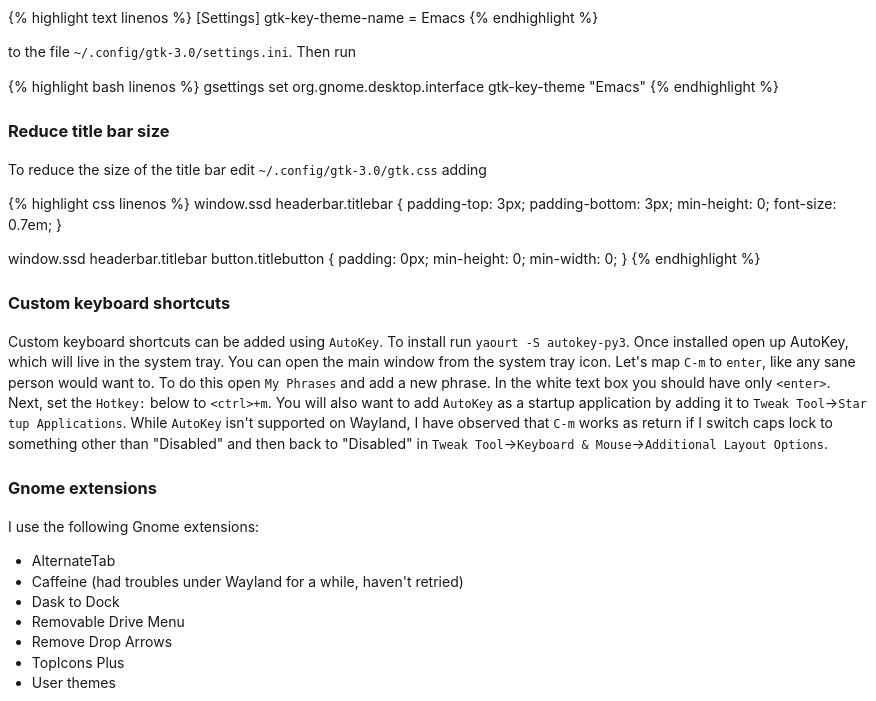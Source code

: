 {% highlight text linenos %}
[Settings]
gtk-key-theme-name = Emacs
{% endhighlight %}

to the file `~/.config/gtk-3.0/settings.ini`. Then run

{% highlight bash linenos %}
gsettings set org.gnome.desktop.interface gtk-key-theme "Emacs"
{% endhighlight %}

### Reduce title bar size

To reduce the size of the title bar edit `~/.config/gtk-3.0/gtk.css`
adding

{% highlight css linenos %}
window.ssd headerbar.titlebar {
    padding-top: 3px;
    padding-bottom: 3px;
    min-height: 0;
    font-size: 0.7em;
}

window.ssd headerbar.titlebar button.titlebutton {
    padding: 0px;
    min-height: 0;
    min-width: 0;
}
{% endhighlight %}

### Custom keyboard shortcuts

Custom keyboard shortcuts can be added using `AutoKey`. To install run
`yaourt -S autokey-py3`. Once installed open up AutoKey, which will live in the
system tray. You can open the main window from the system tray icon. Let's map
`C-m` to `enter`, like any sane person would want to. To do this open
`My Phrases` and add a new phrase. In the white text box you should have only
`<enter>`. Next, set the `Hotkey:` below to `<ctrl>+m`. You will also want to
add `AutoKey` as a startup application by adding it to
`Tweak Tool`->`Startup Applications`. While `AutoKey` isn't supported on
Wayland, I have observed that `C-m` works as return if I switch caps lock
to something other than "Disabled" and then back to "Disabled" in
`Tweak Tool`->`Keyboard & Mouse`->`Additional Layout Options`.

### Gnome extensions

I use the following Gnome extensions:
- AlternateTab
- Caffeine (had troubles under Wayland for a while, haven't retried)
- Dask to Dock
- Removable Drive Menu
- Remove Drop Arrows
- TopIcons Plus
- User themes


[arch]: https://www.archlinux.org/
[antergos]: https://antergos.com/
[antergos_usb]: https://antergos.com/wiki/install/create-a-working-live-usb/
[arch_mbp11_4]: https://wiki.archlinux.org/index.php/MacBookPro11,x
[wifi]: https://wiki.archlinux.org/index.php/MacBookPro11,x#Wi-Fi
[cam]: https://wiki.archlinux.org/index.php/MacBookPro11,x#Web_cam
[linux_macbook]: https://wiki.archlinux.org/index.php/MacBookPro11,x#Backlight_keys_.2F_Suspend_support
[slack]: https://slack.com/
[spotify]: https://www.spotify.com/us/
[aur]: https://aur.archlinux.org/
[clang-tidy]: http://clang.llvm.org/extra/clang-tidy/
[clang-format]: https://clang.llvm.org/docs/ClangFormat.html
[libcxx]: https://libcxx.llvm.org/
[lmod]: https://aur.archlinux.org/packages/lmod/
[spack_dox]: http://spack.readthedocs.io/en/latest/
[fedora_mbp_chromabits]: https://chromabits.com/posts/2015/12/28/fedora-23-on-mbp/
[gparted_gui_fix]: http://gparted-forum.surf4.info/viewtopic.php?id=17446
[franz]: https://meetfranz.com/
[spack]: https://github.com/spack/spack
[bluetooth]: https://wiki.archlinux.org/index.php/Bluetooth_headset
[wayland]: https://wayland.freedesktop.org/
[zsh]: http://www.zsh.org/
[oh-my-zsh]: https://github.com/robbyrussell/oh-my-zsh